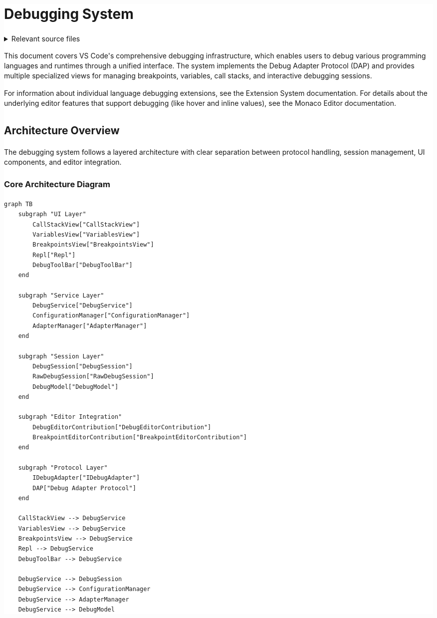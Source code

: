 # Debugging System

<details><summary>Relevant source files</summary></details>



This document covers VS Code's comprehensive debugging infrastructure, which enables users to debug various programming languages and runtimes through a unified interface. The system implements the Debug Adapter Protocol (DAP) and provides multiple specialized views for managing breakpoints, variables, call stacks, and interactive debugging sessions.

For information about individual language debugging extensions, see the Extension System documentation. For details about the underlying editor features that support debugging (like hover and inline values), see the Monaco Editor documentation.

## Architecture Overview

The debugging system follows a layered architecture with clear separation between protocol handling, session management, UI components, and editor integration.

### Core Architecture Diagram

```mermaid
graph TB
    subgraph "UI Layer"
        CallStackView["CallStackView"]
        VariablesView["VariablesView"] 
        BreakpointsView["BreakpointsView"]
        Repl["Repl"]
        DebugToolBar["DebugToolBar"]
    end
    
    subgraph "Service Layer"
        DebugService["DebugService"]
        ConfigurationManager["ConfigurationManager"]
        AdapterManager["AdapterManager"]
    end
    
    subgraph "Session Layer"
        DebugSession["DebugSession"]
        RawDebugSession["RawDebugSession"]
        DebugModel["DebugModel"]
    end
    
    subgraph "Editor Integration"
        DebugEditorContribution["DebugEditorContribution"]
        BreakpointEditorContribution["BreakpointEditorContribution"]
    end
    
    subgraph "Protocol Layer"
        IDebugAdapter["IDebugAdapter"]
        DAP["Debug Adapter Protocol"]
    end
    
    CallStackView --> DebugService
    VariablesView --> DebugService
    BreakpointsView --> DebugService
    Repl --> DebugService
    DebugToolBar --> DebugService
    
    DebugService --> DebugSession
    DebugService --> ConfigurationManager
    DebugService --> AdapterManager
    DebugService --> DebugModel
```